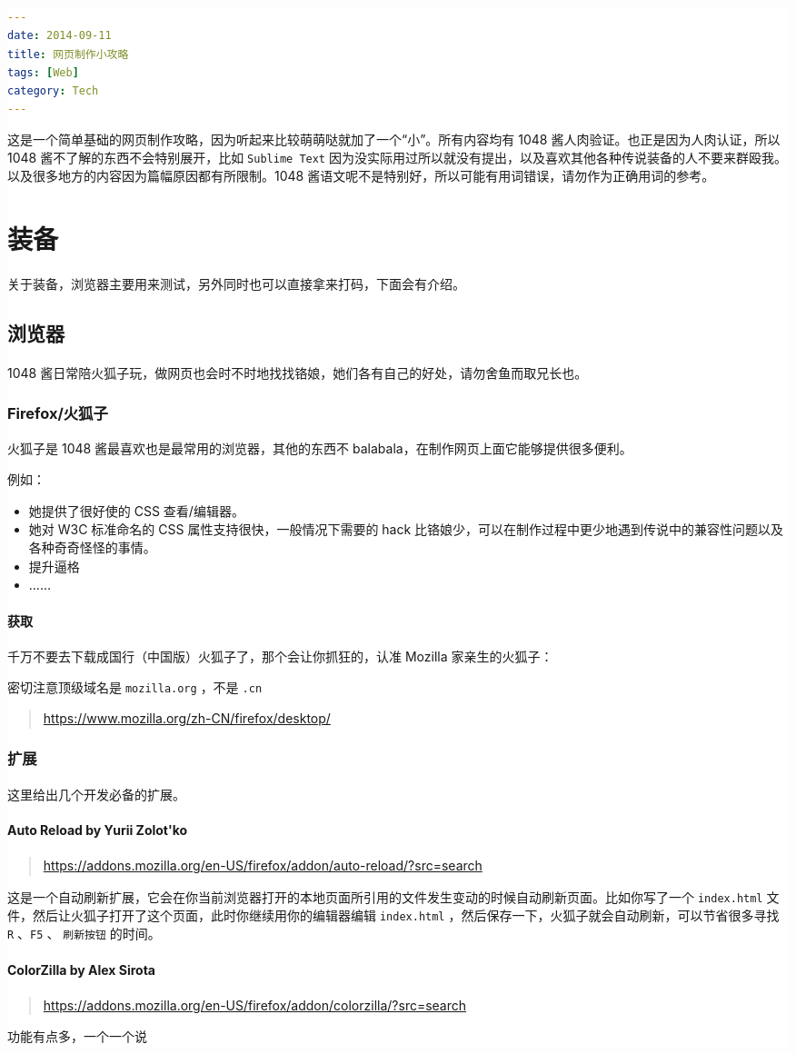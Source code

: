 ```yaml
---
date: 2014-09-11
title: 网页制作小攻略
tags: [Web]
category: Tech
---
```


这是一个简单基础的网页制作攻略，因为听起来比较萌萌哒就加了一个“小”。所有内容均有 1048 酱人肉验证。也正是因为人肉认证，所以 1048 酱不了解的东西不会特别展开，比如 `Sublime Text` 因为没实际用过所以就没有提出，以及喜欢其他各种传说装备的人不要来群殴我。以及很多地方的内容因为篇幅原因都有所限制。1048 酱语文呢不是特别好，所以可能有用词错误，请勿作为正确用词的参考。

# 装备

关于装备，浏览器主要用来测试，另外同时也可以直接拿来打码，下面会有介绍。

## 浏览器

1048 酱日常陪火狐子玩，做网页也会时不时地找找铬娘，她们各有自己的好处，请勿舍鱼而取兄长也。

### Firefox/火狐子

火狐子是 1048 酱最喜欢也是最常用的浏览器，其他的东西不 balabala，在制作网页上面它能够提供很多便利。

例如：

-   她提供了很好使的 CSS 查看/编辑器。
-   她对 W3C 标准命名的 CSS 属性支持很快，一般情况下需要的 hack 比铬娘少，可以在制作过程中更少地遇到传说中的兼容性问题以及各种奇奇怪怪的事情。
-   提升逼格
-   ……

#### 获取

千万不要去下载成国行（中国版）火狐子了，那个会让你抓狂的，认准 Mozilla 家亲生的火狐子：

密切注意顶级域名是 `mozilla.org` ，不是 `.cn`

> https://www.mozilla.org/zh-CN/firefox/desktop/

### 扩展

这里给出几个开发必备的扩展。

#### **Auto Reload** by Yurii Zolot'ko

> https://addons.mozilla.org/en-US/firefox/addon/auto-reload/?src=search

这是一个自动刷新扩展，它会在你当前浏览器打开的本地页面所引用的文件发生变动的时候自动刷新页面。比如你写了一个 `index.html` 文件，然后让火狐子打开了这个页面，此时你继续用你的编辑器编辑 `index.html` ，然后保存一下，火狐子就会自动刷新，可以节省很多寻找 `R` 、`F5` 、 `刷新按钮` 的时间。

#### **ColorZilla** by Alex Sirota

> https://addons.mozilla.org/en-US/firefox/addon/colorzilla/?src=search

功能有点多，一个一个说
